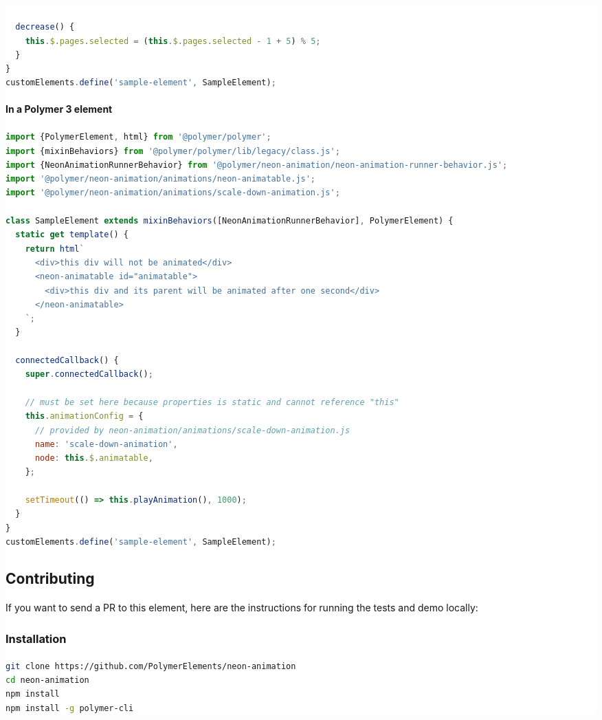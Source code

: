 ```js

  decrease() {
    this.$.pages.selected = (this.$.pages.selected - 1 + 5) % 5;
  }
}
customElements.define('sample-element', SampleElement);
```

#### In a Polymer 3 element
```js
import {PolymerElement, html} from '@polymer/polymer';
import {mixinBehaviors} from '@polymer/polymer/lib/legacy/class.js';
import {NeonAnimationRunnerBehavior} from '@polymer/neon-animation/neon-animation-runner-behavior.js';
import '@polymer/neon-animation/animations/neon-animatable.js';
import '@polymer/neon-animation/animations/scale-down-animation.js';

class SampleElement extends mixinBehaviors([NeonAnimationRunnerBehavior], PolymerElement) {
  static get template() {
    return html`
      <div>this div will not be animated</div>
      <neon-animatable id="animatable">
        <div>this div and its parent will be animated after one second</div>
      </neon-animatable>
    `;
  }

  connectedCallback() {
    super.connectedCallback();

    // must be set here because properties is static and cannot reference "this"
    this.animationConfig = {
      // provided by neon-animation/animations/scale-down-animation.js
      name: 'scale-down-animation',
      node: this.$.animatable,
    };

    setTimeout(() => this.playAnimation(), 1000);
  }
}
customElements.define('sample-element', SampleElement);
```

## Contributing
If you want to send a PR to this element, here are
the instructions for running the tests and demo locally:

### Installation
```sh
git clone https://github.com/PolymerElements/neon-animation
cd neon-animation
npm install
npm install -g polymer-cli
```

